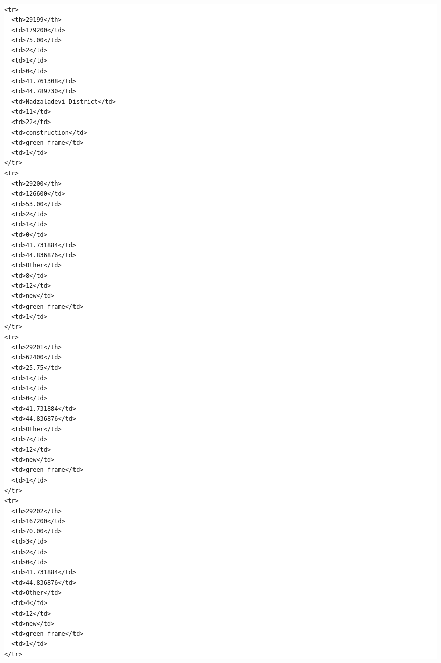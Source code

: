     <tr>
      <th>29199</th>
      <td>179200</td>
      <td>75.00</td>
      <td>2</td>
      <td>1</td>
      <td>0</td>
      <td>41.761308</td>
      <td>44.789730</td>
      <td>Nadzaladevi District</td>
      <td>11</td>
      <td>22</td>
      <td>construction</td>
      <td>green frame</td>
      <td>1</td>
    </tr>
    <tr>
      <th>29200</th>
      <td>126600</td>
      <td>53.00</td>
      <td>2</td>
      <td>1</td>
      <td>0</td>
      <td>41.731884</td>
      <td>44.836876</td>
      <td>Other</td>
      <td>8</td>
      <td>12</td>
      <td>new</td>
      <td>green frame</td>
      <td>1</td>
    </tr>
    <tr>
      <th>29201</th>
      <td>62400</td>
      <td>25.75</td>
      <td>1</td>
      <td>1</td>
      <td>0</td>
      <td>41.731884</td>
      <td>44.836876</td>
      <td>Other</td>
      <td>7</td>
      <td>12</td>
      <td>new</td>
      <td>green frame</td>
      <td>1</td>
    </tr>
    <tr>
      <th>29202</th>
      <td>167200</td>
      <td>70.00</td>
      <td>3</td>
      <td>2</td>
      <td>0</td>
      <td>41.731884</td>
      <td>44.836876</td>
      <td>Other</td>
      <td>4</td>
      <td>12</td>
      <td>new</td>
      <td>green frame</td>
      <td>1</td>
    </tr>